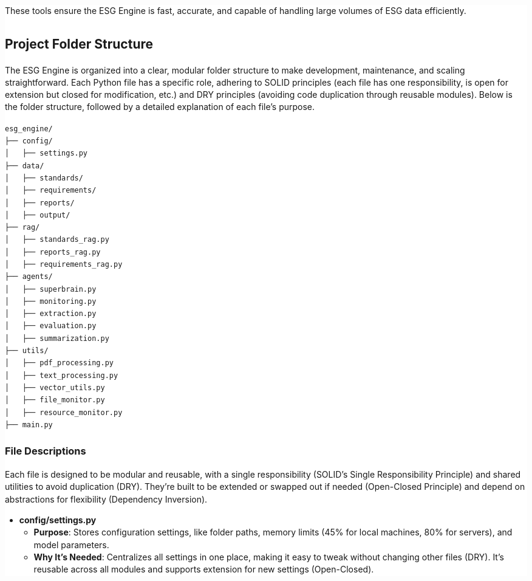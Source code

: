 These tools ensure the ESG Engine is fast, accurate, and capable of handling large volumes of ESG data efficiently.

## Project Folder Structure

The ESG Engine is organized into a clear, modular folder structure to make development, maintenance, and scaling straightforward. Each Python file has a specific role, adhering to SOLID principles (each file has one responsibility, is open for extension but closed for modification, etc.) and DRY principles (avoiding code duplication through reusable modules). Below is the folder structure, followed by a detailed explanation of each file’s purpose.

```
esg_engine/
├── config/
│   ├── settings.py
├── data/
│   ├── standards/
│   ├── requirements/
│   ├── reports/
│   ├── output/
├── rag/
│   ├── standards_rag.py
│   ├── reports_rag.py
│   ├── requirements_rag.py
├── agents/
│   ├── superbrain.py
│   ├── monitoring.py
│   ├── extraction.py
│   ├── evaluation.py
│   ├── summarization.py
├── utils/
│   ├── pdf_processing.py
│   ├── text_processing.py
│   ├── vector_utils.py
│   ├── file_monitor.py
│   ├── resource_monitor.py
├── main.py
```

### File Descriptions

Each file is designed to be modular and reusable, with a single responsibility (SOLID’s Single Responsibility Principle) and shared utilities to avoid duplication (DRY). They’re built to be extended or swapped out if needed (Open-Closed Principle) and depend on abstractions for flexibility (Dependency Inversion).

- **config/settings.py**  
  - **Purpose**: Stores configuration settings, like folder paths, memory limits (45% for local machines, 80% for servers), and model parameters.  
  - **Why It’s Needed**: Centralizes all settings in one place, making it easy to tweak without changing other files (DRY). It’s reusable across all modules and supports extension for new settings (Open-Closed).
